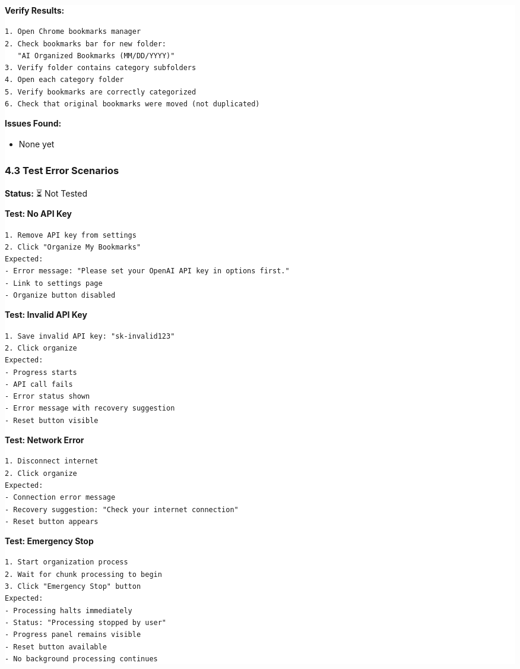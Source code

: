 **Verify Results:**

```
1. Open Chrome bookmarks manager
2. Check bookmarks bar for new folder:
   "AI Organized Bookmarks (MM/DD/YYYY)"
3. Verify folder contains category subfolders
4. Open each category folder
5. Verify bookmarks are correctly categorized
6. Check that original bookmarks were moved (not duplicated)
```

**Issues Found:**

- None yet

### 4.3 Test Error Scenarios

**Status:** ⏳ Not Tested

**Test: No API Key**

```
1. Remove API key from settings
2. Click "Organize My Bookmarks"
Expected:
- Error message: "Please set your OpenAI API key in options first."
- Link to settings page
- Organize button disabled
```

**Test: Invalid API Key**

```
1. Save invalid API key: "sk-invalid123"
2. Click organize
Expected:
- Progress starts
- API call fails
- Error status shown
- Error message with recovery suggestion
- Reset button visible
```

**Test: Network Error**

```
1. Disconnect internet
2. Click organize
Expected:
- Connection error message
- Recovery suggestion: "Check your internet connection"
- Reset button appears
```

**Test: Emergency Stop**

```
1. Start organization process
2. Wait for chunk processing to begin
3. Click "Emergency Stop" button
Expected:
- Processing halts immediately
- Status: "Processing stopped by user"
- Progress panel remains visible
- Reset button available
- No background processing continues
```
